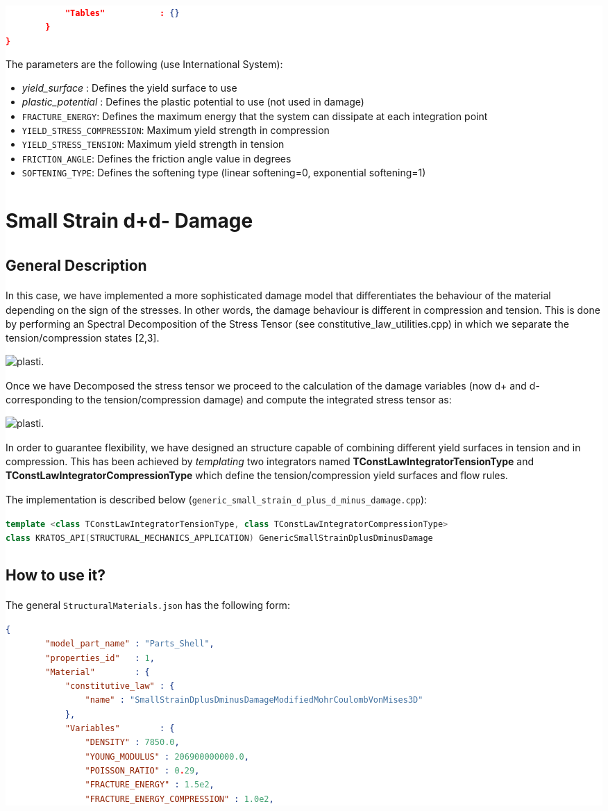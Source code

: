 ```json
            "Tables"           : {}
        }
}
```

The parameters are the following (use International System):
* _yield_surface_ : Defines the yield surface to use
* _plastic_potential_ : Defines the plastic potential to use (not used in damage)
* `FRACTURE_ENERGY`: Defines the maximum energy that the system can dissipate at each integration point
* `YIELD_STRESS_COMPRESSION`: Maximum yield strength in compression
* `YIELD_STRESS_TENSION`: Maximum yield strength in tension
* `FRICTION_ANGLE`: Defines the friction angle value in degrees
* `SOFTENING_TYPE`: Defines the softening type (linear softening=0, exponential softening=1)

# Small Strain d+d- Damage 

## General Description

In this case, we have implemented a more sophisticated damage model that differentiates the behaviour of the material depending on the sign of the stresses. In other words, the damage behaviour is different in compression and tension.
This is done by performing an Spectral Decomposition of the Stress Tensor (see constitutive_law_utilities.cpp) in which we separate the tension/compression states [2,3].

![plasti.](https://raw.githubusercontent.com/KratosMultiphysics/Documentation/master/Wiki_files/CL%20StructuralMech/spectral_decomp.png)

Once we have Decomposed the stress tensor we proceed to the calculation of the damage variables (now d+ and d- corresponding to the tension/compression damage) and compute the integrated stress tensor as:

![plasti.](https://raw.githubusercontent.com/KratosMultiphysics/Documentation/master/Wiki_files/CL%20StructuralMech/integrated.png)

In order to guarantee flexibility, we have designed an structure capable of combining different yield surfaces in tension and in compression. This has been achieved by _templating_ two integrators named **TConstLawIntegratorTensionType** and 
**TConstLawIntegratorCompressionType** which define the tension/compression yield surfaces and flow rules.

The implementation is described below (`generic_small_strain_d_plus_d_minus_damage.cpp`):

```cpp
template <class TConstLawIntegratorTensionType, class TConstLawIntegratorCompressionType>
class KRATOS_API(STRUCTURAL_MECHANICS_APPLICATION) GenericSmallStrainDplusDminusDamage
```

## How to use it?

The general `StructuralMaterials.json` has the following form:

```json
{
        "model_part_name" : "Parts_Shell",
        "properties_id"   : 1,
        "Material"        : {
            "constitutive_law" : {
                "name" : "SmallStrainDplusDminusDamageModifiedMohrCoulombVonMises3D"
            },
            "Variables"        : {
                "DENSITY" : 7850.0,
                "YOUNG_MODULUS" : 206900000000.0,
                "POISSON_RATIO" : 0.29,
                "FRACTURE_ENERGY" : 1.5e2,
                "FRACTURE_ENERGY_COMPRESSION" : 1.0e2,
```